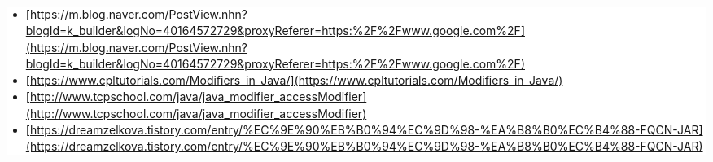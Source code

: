 - [https://m.blog.naver.com/PostView.nhn?blogId=k_builder&logNo=40164572729&proxyReferer=https:%2F%2Fwww.google.com%2F](https://m.blog.naver.com/PostView.nhn?blogId=k_builder&logNo=40164572729&proxyReferer=https:%2F%2Fwww.google.com%2F)
- [https://www.cpltutorials.com/Modifiers_in_Java/](https://www.cpltutorials.com/Modifiers_in_Java/)
- [http://www.tcpschool.com/java/java_modifier_accessModifier](http://www.tcpschool.com/java/java_modifier_accessModifier)
- [https://dreamzelkova.tistory.com/entry/%EC%9E%90%EB%B0%94%EC%9D%98-%EA%B8%B0%EC%B4%88-FQCN-JAR](https://dreamzelkova.tistory.com/entry/%EC%9E%90%EB%B0%94%EC%9D%98-%EA%B8%B0%EC%B4%88-FQCN-JAR)
